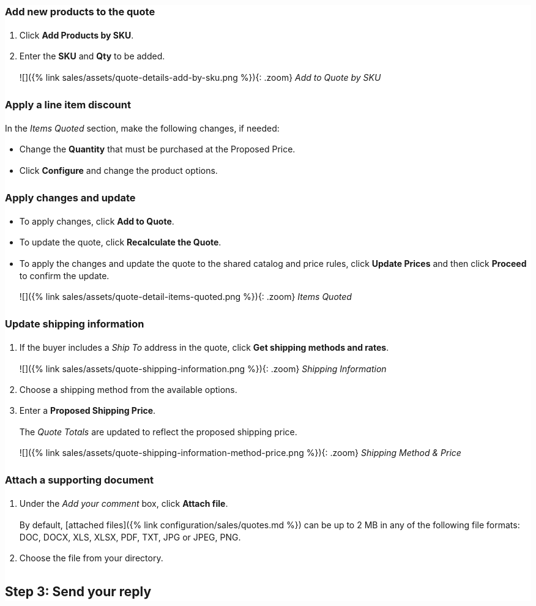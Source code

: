 ### Add new products to the quote

1. Click **Add Products by SKU**.

1. Enter the **SKU** and **Qty** to be added.

   ![]({% link sales/assets/quote-details-add-by-sku.png %}){: .zoom}
   _Add to Quote by SKU_

### Apply a line item discount

In the _Items Quoted_ section, make the following changes, if needed:

- Change the **Quantity** that must be purchased at the Proposed Price.

- Click **Configure** and change the product options.

### Apply changes and update

- To apply changes, click **Add to Quote**.

- To update the quote, click **Recalculate the Quote**.

- To apply the changes and update the quote to the shared catalog and price rules, click **Update Prices** and then click **Proceed** to confirm the update.

   ![]({% link sales/assets/quote-detail-items-quoted.png %}){: .zoom}
   _Items Quoted_

### Update shipping information

1. If the buyer includes a _Ship To_ address in the quote, click **Get shipping methods and rates**.

   ![]({% link sales/assets/quote-shipping-information.png %}){: .zoom}
   _Shipping Information_

1. Choose a shipping method from the available options.

1. Enter a **Proposed Shipping Price**.

   The _Quote Totals_ are updated to reflect the proposed shipping price.

   ![]({% link sales/assets/quote-shipping-information-method-price.png %}){: .zoom}
   _Shipping Method & Price_

### Attach a supporting document

1. Under the _Add your comment_ box, click **Attach file**.

   By default, [attached files]({% link configuration/sales/quotes.md %}) can be up to 2 MB in any of the following file formats: DOC, DOCX, XLS, XLSX, PDF, TXT, JPG or JPEG, PNG.

1. Choose the file from your directory.

## Step 3: Send your reply
